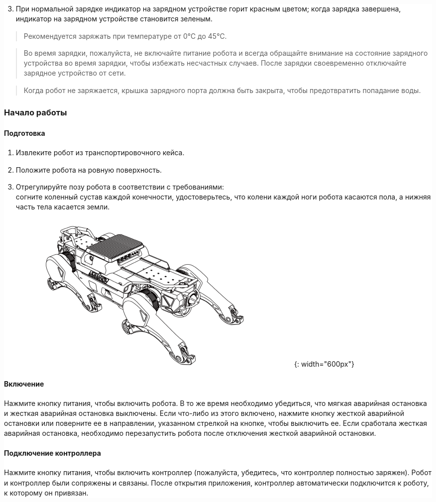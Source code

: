 3. При нормальной зарядке индикатор на зарядном устройстве горит красным цветом; когда зарядка завершена, индикатор на зарядном устройстве становится зеленым.

> Рекомендуется заряжать при температуре от 0℃ до 45℃.

> Во время зарядки, пожалуйста, не включайте питание робота и всегда обращайте внимание на состояние зарядного устройства во время зарядки, чтобы избежать несчастных случаев. После зарядки своевременно отключайте зарядное устройство от сети.

> Когда робот не заряжается, крышка зарядного порта должна быть закрыта, чтобы предотвратить попадание воды.

### Начало работы

#### Подготовка

1. Извлеките робот из транспортировочного кейса.

2. Положите робота на ровную поверхность.

3. Отрегулируйте позу робота в соответствии с требованиями:                                                                               
согните коленный сустав каждой конечности, удостоверьтесь, что колени каждой ноги робота касаются пола, а нижняя часть тела касается земли.  

![Положение](/assets/images/pose_x30.png){: width="600px"}

#### Включение

Нажмите кнопку питания, чтобы включить робота.  В то же время необходимо убедиться, что мягкая аварийная остановка и жесткая аварийная остановка выключены. Если что-либо из этого включено, нажмите кнопку жесткой аварийной остановки или поверните ее в направлении, указанном стрелкой на кнопке, чтобы выключить ее. Если сработала жесткая аварийная остановка, необходимо перезапустить робота после отключения жесткой аварийной остановки.

#### Подключение контроллера

Нажмите кнопку питания, чтобы включить контроллер (пожалуйста, убедитесь, что контроллер полностью заряжен). Робот и контроллер были сопряжены и связаны. После открытия приложения, контроллер автоматически подключится к роботу, к которому он привязан.
